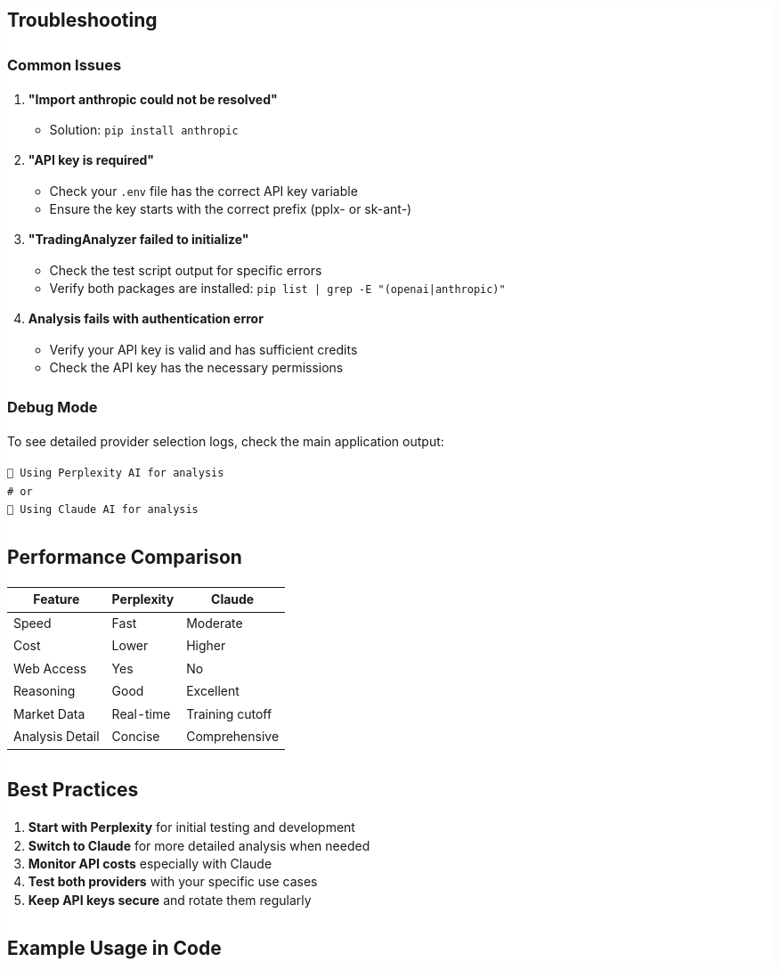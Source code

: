 ## Troubleshooting

### Common Issues

1. **"Import anthropic could not be resolved"**
   - Solution: `pip install anthropic`

2. **"API key is required"**
   - Check your `.env` file has the correct API key variable
   - Ensure the key starts with the correct prefix (pplx- or sk-ant-)

3. **"TradingAnalyzer failed to initialize"**
   - Check the test script output for specific errors
   - Verify both packages are installed: `pip list | grep -E "(openai|anthropic)"`

4. **Analysis fails with authentication error**
   - Verify your API key is valid and has sufficient credits
   - Check the API key has the necessary permissions

### Debug Mode

To see detailed provider selection logs, check the main application output:
```
🤖 Using Perplexity AI for analysis
# or
🤖 Using Claude AI for analysis
```

## Performance Comparison

| Feature | Perplexity | Claude |
|---------|------------|--------|
| Speed | Fast | Moderate |
| Cost | Lower | Higher |
| Web Access | Yes | No |
| Reasoning | Good | Excellent |
| Market Data | Real-time | Training cutoff |
| Analysis Detail | Concise | Comprehensive |

## Best Practices

1. **Start with Perplexity** for initial testing and development
2. **Switch to Claude** for more detailed analysis when needed
3. **Monitor API costs** especially with Claude
4. **Test both providers** with your specific use cases
5. **Keep API keys secure** and rotate them regularly

## Example Usage in Code

